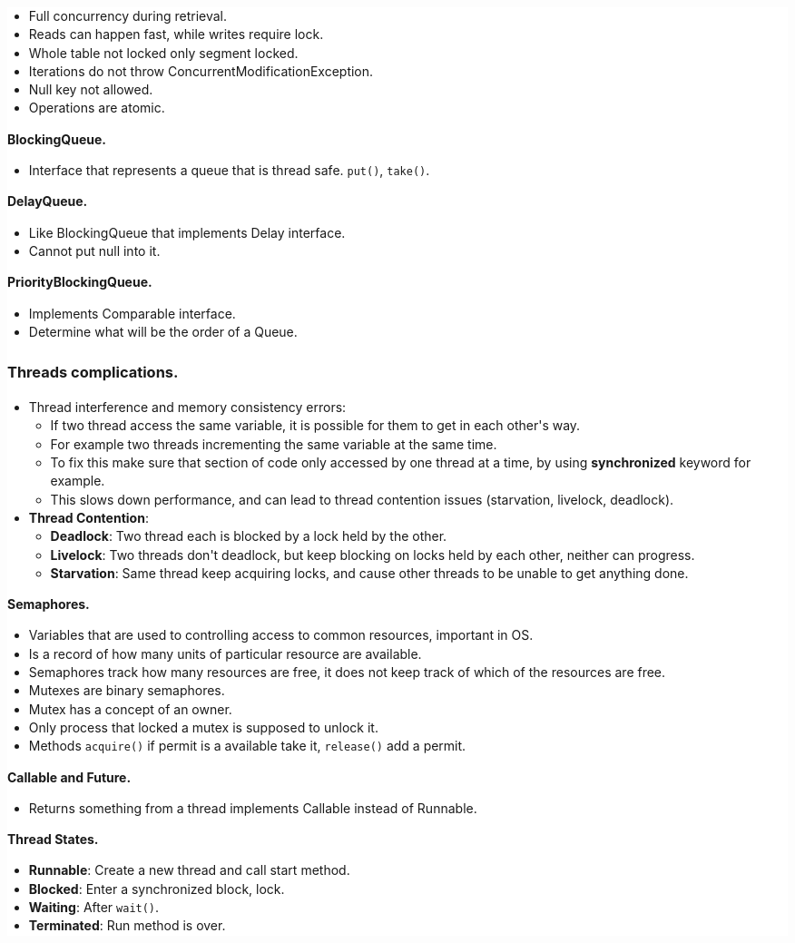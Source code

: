 - Full concurrency during retrieval.
- Reads can happen fast, while writes require lock.
- Whole table not locked only segment locked.
- Iterations do not throw ConcurrentModificationException.
- Null key not allowed.
- Operations are atomic.

**BlockingQueue.**

- Interface that represents a queue that is thread safe. `put()`, `take()`.

**DelayQueue.**

- Like BlockingQueue that implements Delay interface. 
- Cannot put null into it.

**PriorityBlockingQueue.**

- Implements Comparable interface. 
- Determine what will be the order of a Queue.

### Threads complications.

- Thread interference and memory consistency errors:
    - If two thread access the same variable, it is possible for them to get in each other's way.
    - For example two threads incrementing the same variable at the same time.
    - To fix this make sure that section of code only accessed by one thread at a time,
    by using **synchronized** keyword for example.
    - This slows down performance, and can lead to thread contention issues (starvation, livelock, deadlock).
- **Thread Contention**:
    - **Deadlock**: Two thread each is blocked by a lock held by the other.
    - **Livelock**: Two threads don't deadlock, but keep blocking on locks held by each other, neither can progress.
    - **Starvation**: Same thread keep acquiring locks, and cause other threads to be unable to get anything done.

**Semaphores.**

- Variables that are used to controlling access to common resources, important in OS.
- Is a record of how many units of particular resource are available.
- Semaphores track how many resources are free, it does not keep track of which of the resources are free.
- Mutexes are binary semaphores.
- Mutex has a concept of an owner. 
- Only process that locked a mutex is supposed to unlock it.
- Methods `acquire()` if permit is a available take it, `release()` add a permit.

**Callable and Future.**

- Returns something from a thread implements Callable instead of Runnable.

**Thread States.**

- **Runnable**: Create a new thread and call start method.
- **Blocked**: Enter a synchronized block, lock.
- **Waiting**: After `wait()`.
- **Terminated**: Run method is over.
